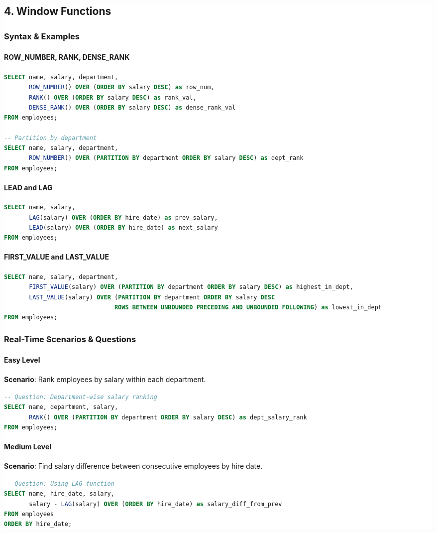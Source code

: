 
## 4. Window Functions

### **Syntax & Examples**

#### ROW_NUMBER, RANK, DENSE_RANK
```sql
SELECT name, salary, department,
       ROW_NUMBER() OVER (ORDER BY salary DESC) as row_num,
       RANK() OVER (ORDER BY salary DESC) as rank_val,
       DENSE_RANK() OVER (ORDER BY salary DESC) as dense_rank_val
FROM employees;

-- Partition by department
SELECT name, salary, department,
       ROW_NUMBER() OVER (PARTITION BY department ORDER BY salary DESC) as dept_rank
FROM employees;
```

#### LEAD and LAG
```sql
SELECT name, salary,
       LAG(salary) OVER (ORDER BY hire_date) as prev_salary,
       LEAD(salary) OVER (ORDER BY hire_date) as next_salary
FROM employees;
```

#### FIRST_VALUE and LAST_VALUE
```sql
SELECT name, salary, department,
       FIRST_VALUE(salary) OVER (PARTITION BY department ORDER BY salary DESC) as highest_in_dept,
       LAST_VALUE(salary) OVER (PARTITION BY department ORDER BY salary DESC 
                               ROWS BETWEEN UNBOUNDED PRECEDING AND UNBOUNDED FOLLOWING) as lowest_in_dept
FROM employees;
```

### **Real-Time Scenarios & Questions**

#### **Easy Level**
**Scenario**: Rank employees by salary within each department.
```sql
-- Question: Department-wise salary ranking
SELECT name, department, salary,
       RANK() OVER (PARTITION BY department ORDER BY salary DESC) as dept_salary_rank
FROM employees;
```

#### **Medium Level**
**Scenario**: Find salary difference between consecutive employees by hire date.
```sql
-- Question: Using LAG function
SELECT name, hire_date, salary,
       salary - LAG(salary) OVER (ORDER BY hire_date) as salary_diff_from_prev
FROM employees
ORDER BY hire_date;
```
